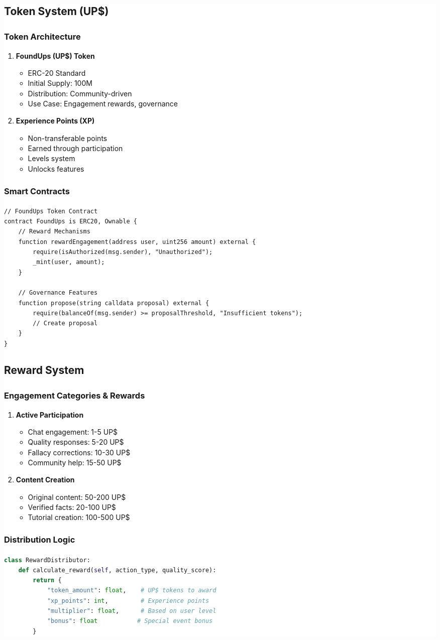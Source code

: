 ## Token System (UP$)

### Token Architecture
1. **FoundUps (UP$) Token**
   - ERC-20 Standard
   - Initial Supply: 100M
   - Distribution: Community-driven
   - Use Case: Engagement rewards, governance

2. **Experience Points (XP)**
   - Non-transferable points
   - Earned through participation
   - Levels system
   - Unlocks features

### Smart Contracts
```solidity
// FoundUps Token Contract
contract FoundUps is ERC20, Ownable {
    // Reward Mechanisms
    function rewardEngagement(address user, uint256 amount) external {
        require(isAuthorized(msg.sender), "Unauthorized");
        _mint(user, amount);
    }
    
    // Governance Features
    function propose(string calldata proposal) external {
        require(balanceOf(msg.sender) >= proposalThreshold, "Insufficient tokens");
        // Create proposal
    }
}
```

## Reward System

### Engagement Categories & Rewards

1. **Active Participation**
   - Chat engagement: 1-5 UP$
   - Quality responses: 5-20 UP$
   - Fallacy corrections: 10-30 UP$
   - Community help: 15-50 UP$

2. **Content Creation**
   - Original content: 50-200 UP$
   - Verified facts: 20-100 UP$
   - Tutorial creation: 100-500 UP$

### Distribution Logic
```python
class RewardDistributor:
    def calculate_reward(self, action_type, quality_score):
        return {
            "token_amount": float,    # UP$ tokens to award
            "xp_points": int,         # Experience points
            "multiplier": float,      # Based on user level
            "bonus": float           # Special event bonus
        }
```
